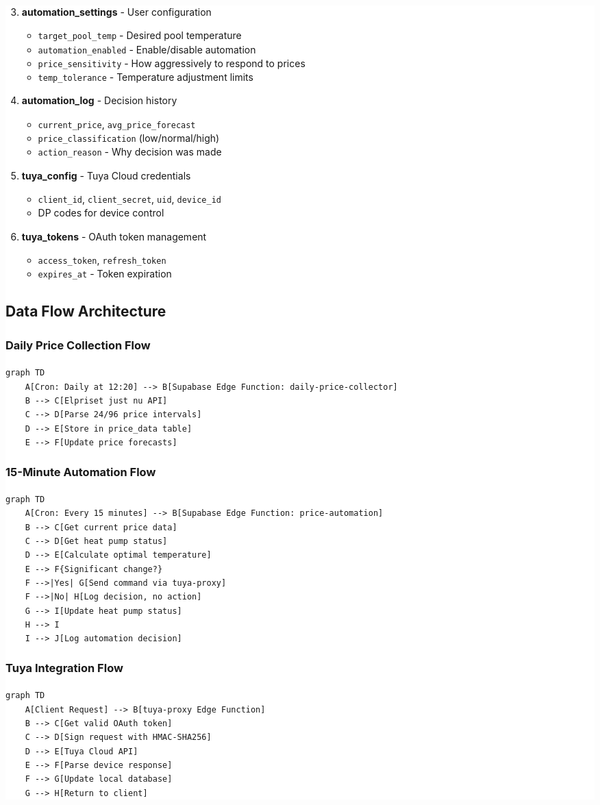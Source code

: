 3. **automation_settings** - User configuration
   - `target_pool_temp` - Desired pool temperature
   - `automation_enabled` - Enable/disable automation
   - `price_sensitivity` - How aggressively to respond to prices
   - `temp_tolerance` - Temperature adjustment limits

4. **automation_log** - Decision history
   - `current_price`, `avg_price_forecast`
   - `price_classification` (low/normal/high)
   - `action_reason` - Why decision was made

5. **tuya_config** - Tuya Cloud credentials
   - `client_id`, `client_secret`, `uid`, `device_id`
   - DP codes for device control

6. **tuya_tokens** - OAuth token management
   - `access_token`, `refresh_token`
   - `expires_at` - Token expiration

## Data Flow Architecture

### Daily Price Collection Flow

```mermaid
graph TD
    A[Cron: Daily at 12:20] --> B[Supabase Edge Function: daily-price-collector]
    B --> C[Elpriset just nu API]
    C --> D[Parse 24/96 price intervals]
    D --> E[Store in price_data table]
    E --> F[Update price forecasts]
```

### 15-Minute Automation Flow

```mermaid
graph TD
    A[Cron: Every 15 minutes] --> B[Supabase Edge Function: price-automation]
    B --> C[Get current price data]
    C --> D[Get heat pump status]
    D --> E[Calculate optimal temperature]
    E --> F{Significant change?}
    F -->|Yes| G[Send command via tuya-proxy]
    F -->|No| H[Log decision, no action]
    G --> I[Update heat pump status]
    H --> I
    I --> J[Log automation decision]
```

### Tuya Integration Flow

```mermaid
graph TD
    A[Client Request] --> B[tuya-proxy Edge Function]
    B --> C[Get valid OAuth token]
    C --> D[Sign request with HMAC-SHA256]
    D --> E[Tuya Cloud API]
    E --> F[Parse device response]
    F --> G[Update local database]
    G --> H[Return to client]
```
